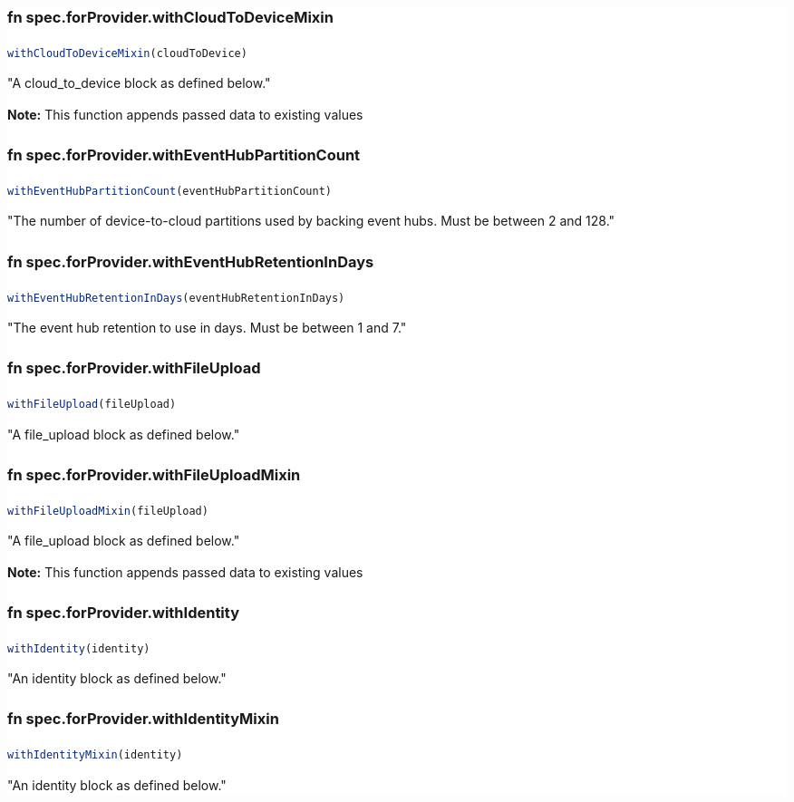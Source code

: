 ### fn spec.forProvider.withCloudToDeviceMixin

```ts
withCloudToDeviceMixin(cloudToDevice)
```

"A cloud_to_device block as defined below."

**Note:** This function appends passed data to existing values

### fn spec.forProvider.withEventHubPartitionCount

```ts
withEventHubPartitionCount(eventHubPartitionCount)
```

"The number of device-to-cloud partitions used by backing event hubs. Must be between 2 and 128."

### fn spec.forProvider.withEventHubRetentionInDays

```ts
withEventHubRetentionInDays(eventHubRetentionInDays)
```

"The event hub retention to use in days. Must be between 1 and 7."

### fn spec.forProvider.withFileUpload

```ts
withFileUpload(fileUpload)
```

"A file_upload block as defined below."

### fn spec.forProvider.withFileUploadMixin

```ts
withFileUploadMixin(fileUpload)
```

"A file_upload block as defined below."

**Note:** This function appends passed data to existing values

### fn spec.forProvider.withIdentity

```ts
withIdentity(identity)
```

"An identity block as defined below."

### fn spec.forProvider.withIdentityMixin

```ts
withIdentityMixin(identity)
```

"An identity block as defined below."
